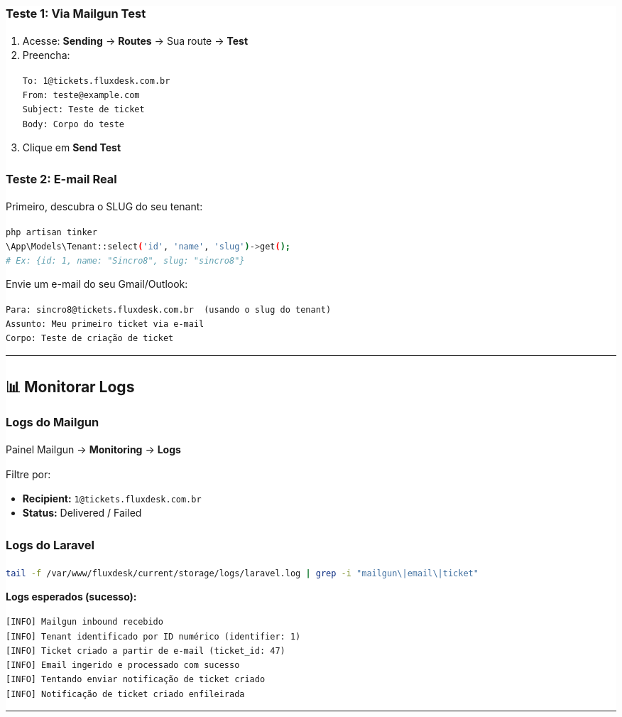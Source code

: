 ### Teste 1: Via Mailgun Test

1. Acesse: **Sending** → **Routes** → Sua route → **Test**
2. Preencha:
   ```
   To: 1@tickets.fluxdesk.com.br
   From: teste@example.com
   Subject: Teste de ticket
   Body: Corpo do teste
   ```
3. Clique em **Send Test**

### Teste 2: E-mail Real

Primeiro, descubra o SLUG do seu tenant:
```bash
php artisan tinker
\App\Models\Tenant::select('id', 'name', 'slug')->get();
# Ex: {id: 1, name: "Sincro8", slug: "sincro8"}
```

Envie um e-mail do seu Gmail/Outlook:
```
Para: sincro8@tickets.fluxdesk.com.br  (usando o slug do tenant)
Assunto: Meu primeiro ticket via e-mail
Corpo: Teste de criação de ticket
```

---

## 📊 Monitorar Logs

### Logs do Mailgun

Painel Mailgun → **Monitoring** → **Logs**

Filtre por:
- **Recipient:** `1@tickets.fluxdesk.com.br`
- **Status:** Delivered / Failed

### Logs do Laravel

```bash
tail -f /var/www/fluxdesk/current/storage/logs/laravel.log | grep -i "mailgun\|email\|ticket"
```

**Logs esperados (sucesso):**
```
[INFO] Mailgun inbound recebido
[INFO] Tenant identificado por ID numérico (identifier: 1)
[INFO] Ticket criado a partir de e-mail (ticket_id: 47)
[INFO] Email ingerido e processado com sucesso
[INFO] Tentando enviar notificação de ticket criado
[INFO] Notificação de ticket criado enfileirada
```

---